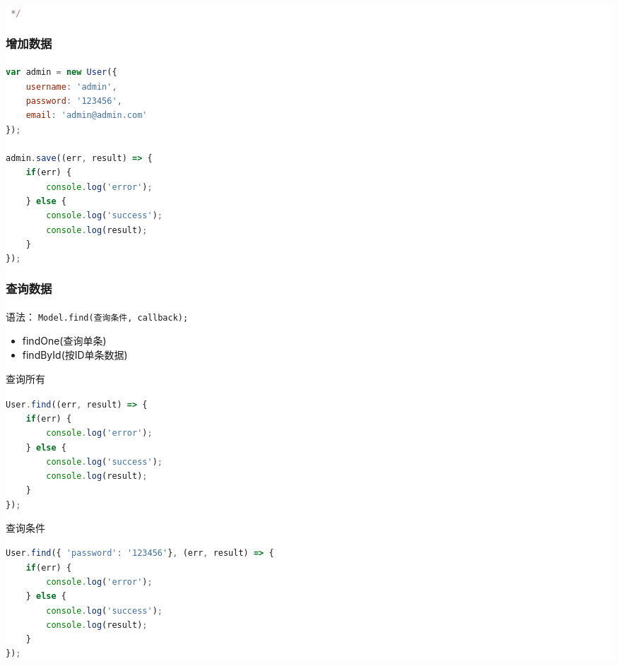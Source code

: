 ``` js
 */

```

### 增加数据

``` js
var admin = new User({
    username: 'admin',
    password: '123456',
    email: 'admin@admin.com'
});

admin.save((err, result) => {
    if(err) {
        console.log('error');
    } else {
        console.log('success');
        console.log(result);
    }
});
```

### 查询数据

语法：
`Model.find(查询条件, callback);`

- findOne(查询单条)
- findById(按ID单条数据)

查询所有
``` js
User.find((err, result) => {
    if(err) {
        console.log('error');
    } else {
        console.log('success');
        console.log(result);
    }
});
```

查询条件
``` js
User.find({ 'password': '123456'}, (err, result) => {
    if(err) {
        console.log('error');
    } else {
        console.log('success');
        console.log(result);
    }
});
```
